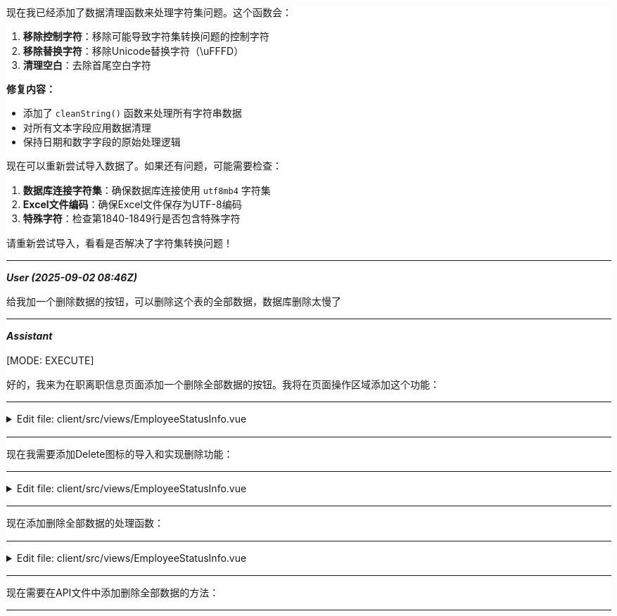现在我已经添加了数据清理函数来处理字符集问题。这个函数会：

1. **移除控制字符**：移除可能导致字符集转换问题的控制字符
2. **移除替换字符**：移除Unicode替换字符（\uFFFD）
3. **清理空白**：去除首尾空白字符

**修复内容：**
- 添加了 `cleanString()` 函数来处理所有字符串数据
- 对所有文本字段应用数据清理
- 保持日期和数字字段的原始处理逻辑

现在可以重新尝试导入数据了。如果还有问题，可能需要检查：

1. **数据库连接字符集**：确保数据库连接使用 `utf8mb4` 字符集
2. **Excel文件编码**：确保Excel文件保存为UTF-8编码
3. **特殊字符**：检查第1840-1849行是否包含特殊字符

请重新尝试导入，看看是否解决了字符集转换问题！

---

_**User (2025-09-02 08:46Z)**_

给我加一个删除数据的按钮，可以删除这个表的全部数据，数据库删除太慢了

---

_**Assistant**_

[MODE: EXECUTE]

好的，我来为在职离职信息页面添加一个删除全部数据的按钮。我将在页面操作区域添加这个功能：


---

<details><summary>Edit file: client/src/views/EmployeeStatusInfo.vue</summary></details>

---

现在我需要添加Delete图标的导入和实现删除功能：


---

<details><summary>Edit file: client/src/views/EmployeeStatusInfo.vue</summary></details>

---

现在添加删除全部数据的处理函数：


---

<details><summary>Edit file: client/src/views/EmployeeStatusInfo.vue</summary></details>

---

现在需要在API文件中添加删除全部数据的方法：


---
